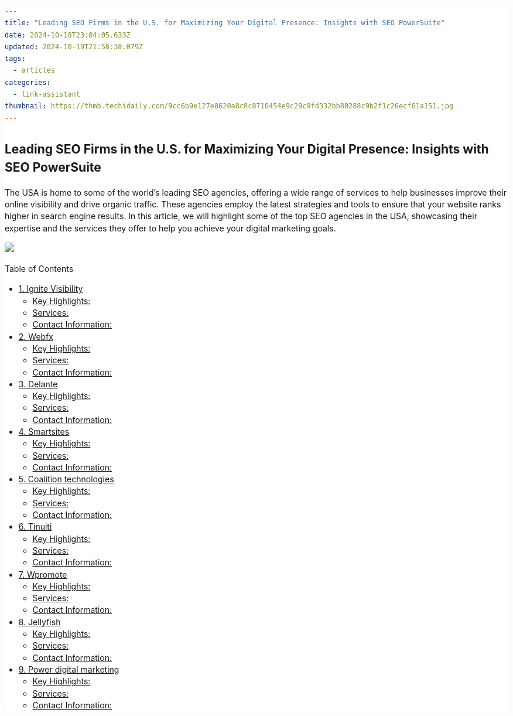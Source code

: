 ```yaml
---
title: "Leading SEO Firms in the U.S. for Maximizing Your Digital Presence: Insights with SEO PowerSuite"
date: 2024-10-18T23:04:05.633Z
updated: 2024-10-19T21:58:38.079Z
tags:
  - articles
categories:
  - link-assistant
thumbnail: https://thmb.techidaily.com/9cc6b9e127e8620a8c8c8710454e9c29c9fd332bb80288c9b2f1c26ecf61a151.jpg
---
```


## Leading SEO Firms in the U.S. for Maximizing Your Digital Presence: Insights with SEO PowerSuite

The USA is home to some of the world’s leading SEO agencies, offering a wide range of services to help businesses improve their online visibility and drive organic traffic. These agencies employ the latest strategies and tools to ensure that your website ranks higher in search engine results. In this article, we will highlight some of the top SEO agencies in the USA, showcasing their expertise and the services they offer to help you achieve your digital marketing goals.

![](https://www.link-assistant.com/articles/wp-content/uploads/2024/08/Ignite-Visibility.jpg)

Table of Contents

* [1\. Ignite Visibility](https://tools.techidaily.com/link-assistant/products/)  
   * [Key Highlights:](https://tools.techidaily.com/link-assistant/products/)  
   * [Services:](https://tools.techidaily.com/link-assistant/products/)  
   * [Contact Information:](https://tools.techidaily.com/link-assistant/products/)
* [2\. Webfx](https://tools.techidaily.com/link-assistant/products/)  
   * [Key Highlights:](https://tools.techidaily.com/link-assistant/products/)  
   * [Services:](https://tools.techidaily.com/link-assistant/products/)  
   * [Contact Information:](https://tools.techidaily.com/link-assistant/products/)
* [3\. Delante](https://tools.techidaily.com/link-assistant/products/)  
   * [Key Highlights:](https://tools.techidaily.com/link-assistant/products/)  
   * [Services:](https://tools.techidaily.com/link-assistant/products/)  
   * [Contact Information:](https://tools.techidaily.com/link-assistant/products/)
* [4\. Smartsites](https://tools.techidaily.com/link-assistant/products/)  
   * [Key Highlights:](https://tools.techidaily.com/link-assistant/products/)  
   * [Services:](https://tools.techidaily.com/link-assistant/products/)  
   * [Contact Information:](https://tools.techidaily.com/link-assistant/products/)
* [5\. Coalition technologies](https://tools.techidaily.com/link-assistant/products/)  
   * [Key Highlights:](https://tools.techidaily.com/link-assistant/products/)  
   * [Services:](https://tools.techidaily.com/link-assistant/products/)  
   * [Contact Information:](https://tools.techidaily.com/link-assistant/products/)
* [6\. Tinuiti](https://tools.techidaily.com/link-assistant/products/)  
   * [Key Highlights:](https://tools.techidaily.com/link-assistant/products/)  
   * [Services:](https://tools.techidaily.com/link-assistant/products/)  
   * [Contact Information:](https://tools.techidaily.com/link-assistant/products/)
* [7\. Wpromote](https://tools.techidaily.com/link-assistant/products/)  
   * [Key Highlights:](https://tools.techidaily.com/link-assistant/products/)  
   * [Services:](https://tools.techidaily.com/link-assistant/products/)  
   * [Contact Information:](https://tools.techidaily.com/link-assistant/products/)
* [8\. Jellyfish](https://tools.techidaily.com/link-assistant/products/)  
   * [Key Highlights:](https://tools.techidaily.com/link-assistant/products/)  
   * [Services:](https://tools.techidaily.com/link-assistant/products/)  
   * [Contact Information:](https://tools.techidaily.com/link-assistant/products/)
* [9\. Power digital marketing](https://tools.techidaily.com/link-assistant/products/)  
   * [Key Highlights:](https://tools.techidaily.com/link-assistant/products/)  
   * [Services:](https://tools.techidaily.com/link-assistant/products/)  
   * [Contact Information:](https://tools.techidaily.com/link-assistant/products/)